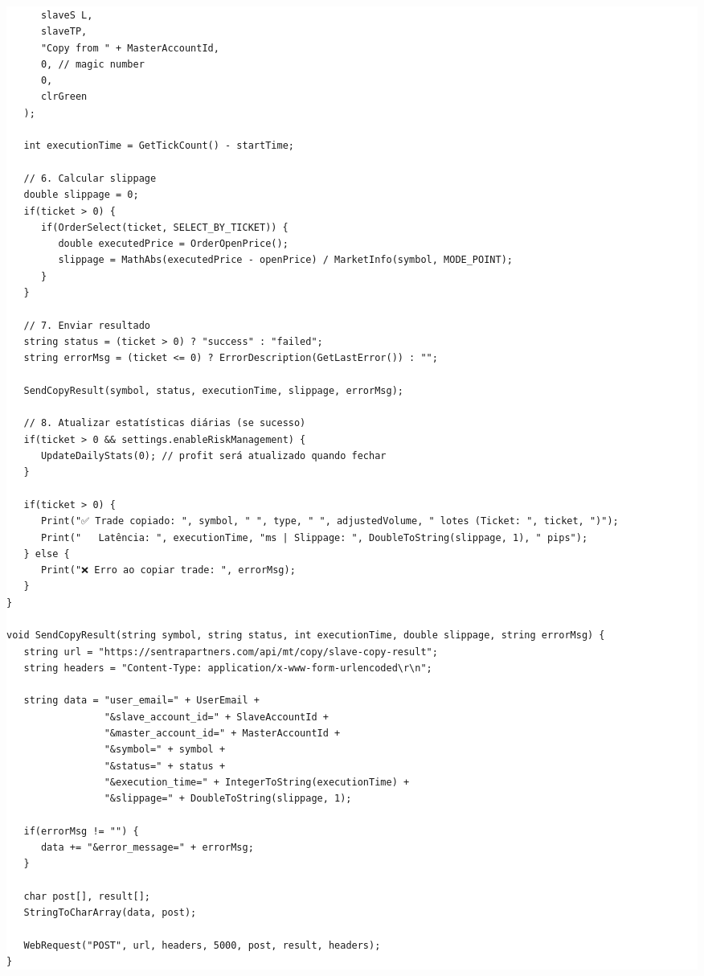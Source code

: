 ```mql4
      slaveS L,
      slaveTP,
      "Copy from " + MasterAccountId,
      0, // magic number
      0,
      clrGreen
   );
   
   int executionTime = GetTickCount() - startTime;
   
   // 6. Calcular slippage
   double slippage = 0;
   if(ticket > 0) {
      if(OrderSelect(ticket, SELECT_BY_TICKET)) {
         double executedPrice = OrderOpenPrice();
         slippage = MathAbs(executedPrice - openPrice) / MarketInfo(symbol, MODE_POINT);
      }
   }
   
   // 7. Enviar resultado
   string status = (ticket > 0) ? "success" : "failed";
   string errorMsg = (ticket <= 0) ? ErrorDescription(GetLastError()) : "";
   
   SendCopyResult(symbol, status, executionTime, slippage, errorMsg);
   
   // 8. Atualizar estatísticas diárias (se sucesso)
   if(ticket > 0 && settings.enableRiskManagement) {
      UpdateDailyStats(0); // profit será atualizado quando fechar
   }
   
   if(ticket > 0) {
      Print("✅ Trade copiado: ", symbol, " ", type, " ", adjustedVolume, " lotes (Ticket: ", ticket, ")");
      Print("   Latência: ", executionTime, "ms | Slippage: ", DoubleToString(slippage, 1), " pips");
   } else {
      Print("❌ Erro ao copiar trade: ", errorMsg);
   }
}

void SendCopyResult(string symbol, string status, int executionTime, double slippage, string errorMsg) {
   string url = "https://sentrapartners.com/api/mt/copy/slave-copy-result";
   string headers = "Content-Type: application/x-www-form-urlencoded\r\n";
   
   string data = "user_email=" + UserEmail +
                 "&slave_account_id=" + SlaveAccountId +
                 "&master_account_id=" + MasterAccountId +
                 "&symbol=" + symbol +
                 "&status=" + status +
                 "&execution_time=" + IntegerToString(executionTime) +
                 "&slippage=" + DoubleToString(slippage, 1);
   
   if(errorMsg != "") {
      data += "&error_message=" + errorMsg;
   }
   
   char post[], result[];
   StringToCharArray(data, post);
   
   WebRequest("POST", url, headers, 5000, post, result, headers);
}

```